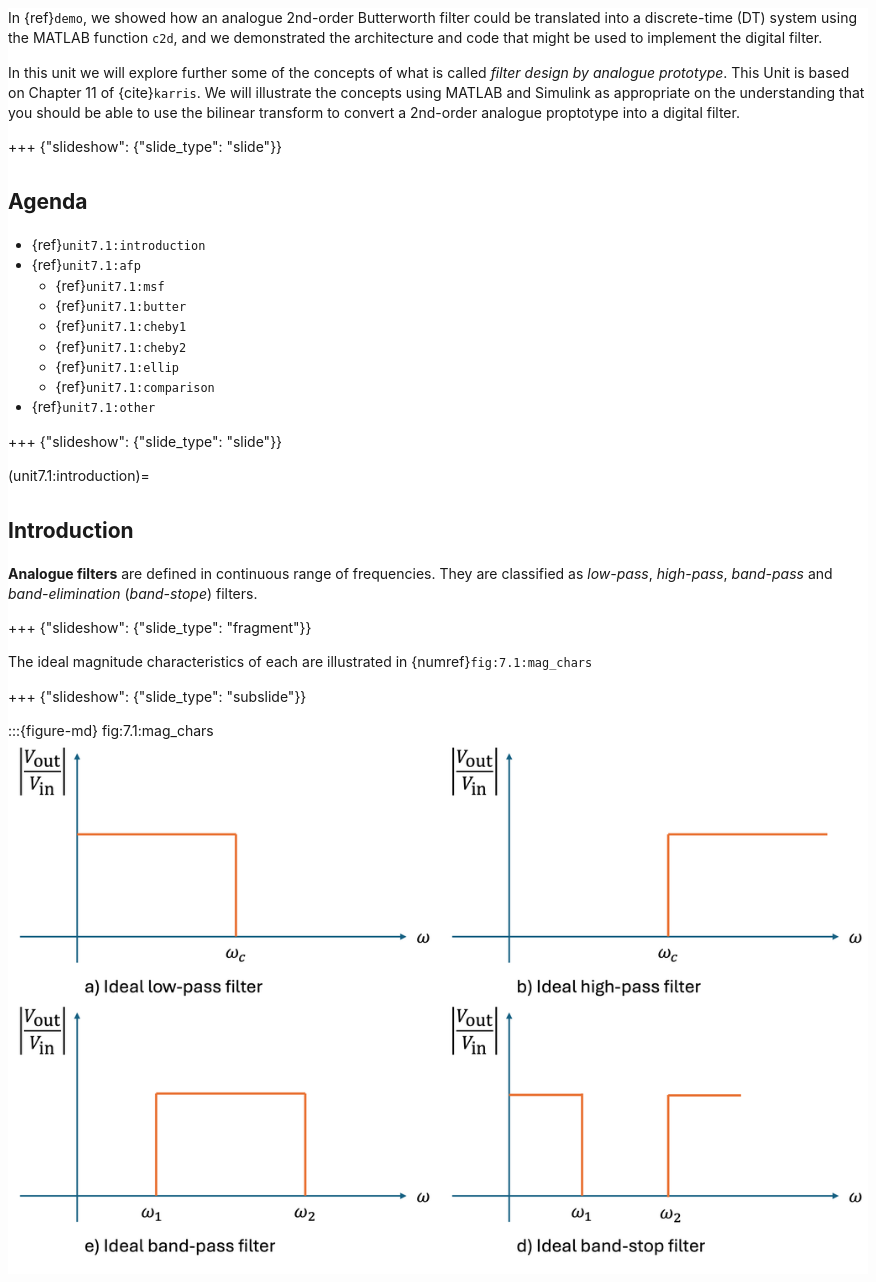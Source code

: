 In {ref}`demo`, we showed how an analogue 2nd-order Butterworth filter could be translated into a discrete-time (DT) system using the MATLAB function `c2d`, and we demonstrated the architecture and code that might be used to implement the digital filter.

In this unit we will explore further some of the concepts of what is called *filter design by analogue prototype*. This Unit is based on Chapter 11 of {cite}`karris`. We will illustrate the concepts using MATLAB and Simulink as appropriate on the understanding that you should be able to use the bilinear transform to convert a 2nd-order analogue proptotype into a digital filter.

+++ {"slideshow": {"slide_type": "slide"}}

## Agenda

* {ref}`unit7.1:introduction`
* {ref}`unit7.1:afp`
  * {ref}`unit7.1:msf`
  * {ref}`unit7.1:butter`
  * {ref}`unit7.1:cheby1`
  * {ref}`unit7.1:cheby2`  
  * {ref}`unit7.1:ellip`  
  * {ref}`unit7.1:comparison`  
* {ref}`unit7.1:other`

+++ {"slideshow": {"slide_type": "slide"}}

(unit7.1:introduction)=
## Introduction

**Analogue filters** are defined in continuous range of frequencies. They are classified as *low-pass*, *high-pass*, *band-pass* and *band-elimination* (*band-stope*) filters.

+++ {"slideshow": {"slide_type": "fragment"}}

The ideal magnitude characteristics of each are illustrated in {numref}`fig:7.1:mag_chars`

+++ {"slideshow": {"slide_type": "subslide"}}

:::{figure-md} fig:7.1:mag_chars
<img src="pictures/mag_chars.png" alt="illustration of the magnitude characteristics of ideal filters" width="100%" />
